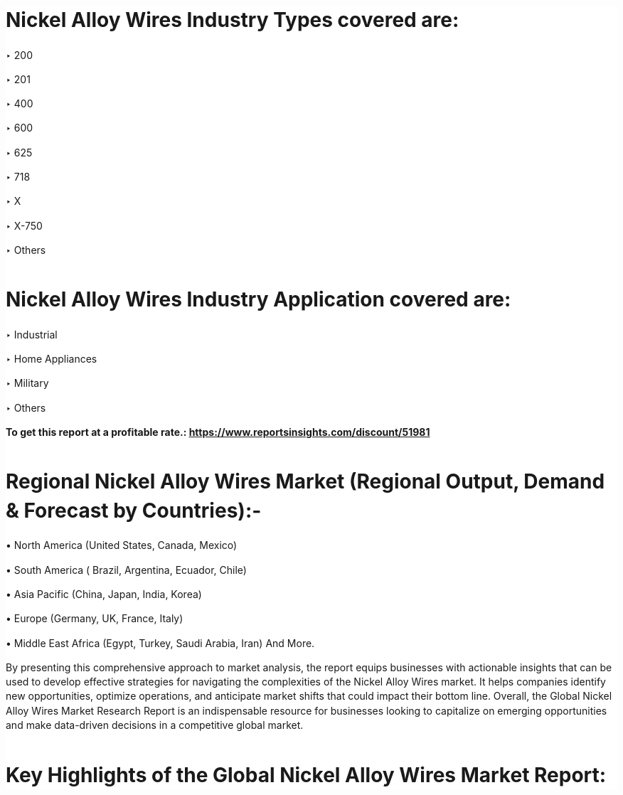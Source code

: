 # <strong>Nickel Alloy Wires Industry Types covered are:</strong>

‣ 200

‣ 201

‣ 400

‣ 600

‣ 625

‣ 718

‣ X

‣ X-750

‣ Others

# <strong>Nickel Alloy Wires Industry Application covered are:</strong>

‣ Industrial

‣ Home Appliances

‣ Military

‣ Others

<strong>To get this report at a profitable rate.: <a href=https://www.reportsinsights.com/discount/51981>https://www.reportsinsights.com/discount/51981</a></strong></font>

# <strong>Regional Nickel Alloy Wires Market (Regional Output, Demand &amp; Forecast by Countries):-</strong>

• North America (United States, Canada, Mexico)

• South America ( Brazil, Argentina, Ecuador, Chile)

• Asia Pacific (China, Japan, India, Korea)

• Europe (Germany, UK, France, Italy)

• Middle East Africa (Egypt, Turkey, Saudi Arabia, Iran) And More.

By presenting this comprehensive approach to market analysis, the report equips businesses with actionable insights that can be used to develop effective strategies for navigating the complexities of the Nickel Alloy Wires market. It helps companies identify new opportunities, optimize operations, and anticipate market shifts that could impact their bottom line. Overall, the Global Nickel Alloy Wires Market Research Report is an indispensable resource for businesses looking to capitalize on emerging opportunities and make data-driven decisions in a competitive global market.

# <strong>Key Highlights of the Global Nickel Alloy Wires Market Report:</strong>
